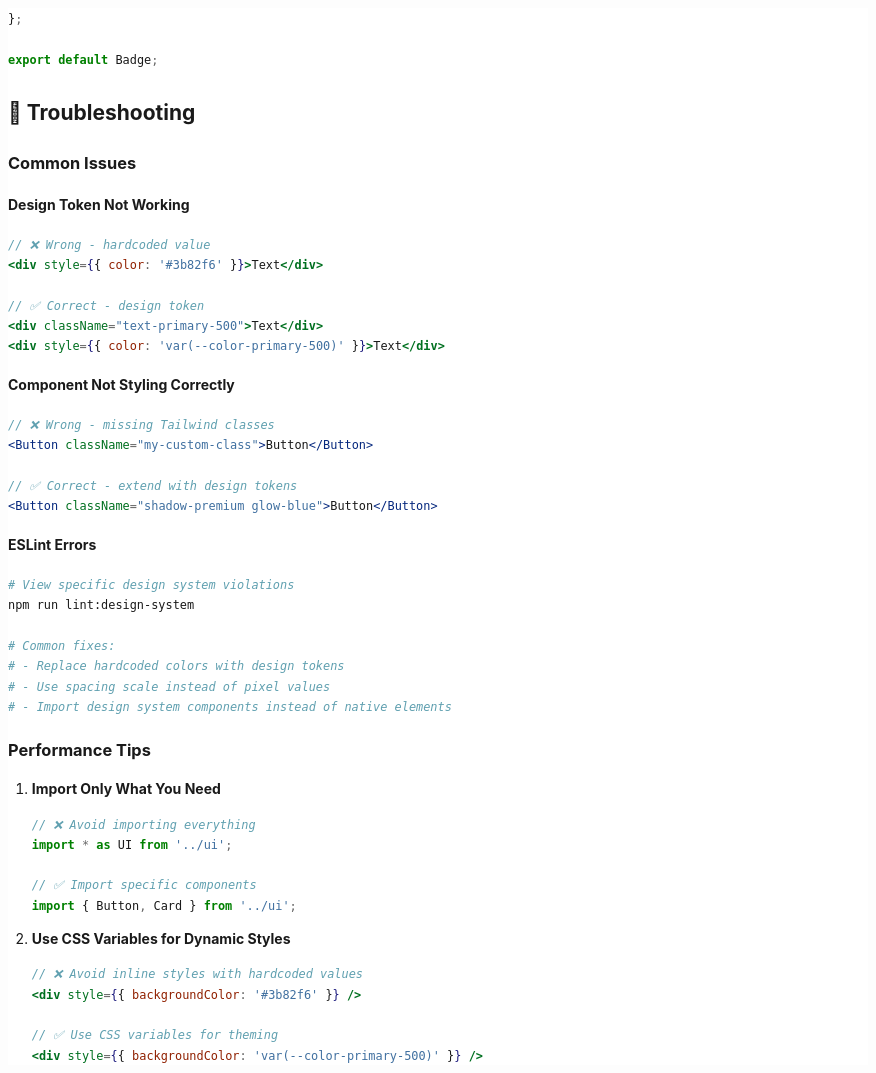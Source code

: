 ```jsx
};

export default Badge;
```

## 🔧 Troubleshooting

### Common Issues

#### Design Token Not Working
```jsx
// ❌ Wrong - hardcoded value
<div style={{ color: '#3b82f6' }}>Text</div>

// ✅ Correct - design token
<div className="text-primary-500">Text</div>
<div style={{ color: 'var(--color-primary-500)' }}>Text</div>
```

#### Component Not Styling Correctly
```jsx
// ❌ Wrong - missing Tailwind classes
<Button className="my-custom-class">Button</Button>

// ✅ Correct - extend with design tokens
<Button className="shadow-premium glow-blue">Button</Button>
```

#### ESLint Errors
```bash
# View specific design system violations
npm run lint:design-system

# Common fixes:
# - Replace hardcoded colors with design tokens
# - Use spacing scale instead of pixel values
# - Import design system components instead of native elements
```

### Performance Tips

1. **Import Only What You Need**
   ```jsx
   // ❌ Avoid importing everything
   import * as UI from '../ui';
   
   // ✅ Import specific components
   import { Button, Card } from '../ui';
   ```

2. **Use CSS Variables for Dynamic Styles**
   ```jsx
   // ❌ Avoid inline styles with hardcoded values
   <div style={{ backgroundColor: '#3b82f6' }} />
   
   // ✅ Use CSS variables for theming
   <div style={{ backgroundColor: 'var(--color-primary-500)' }} />
   ```
